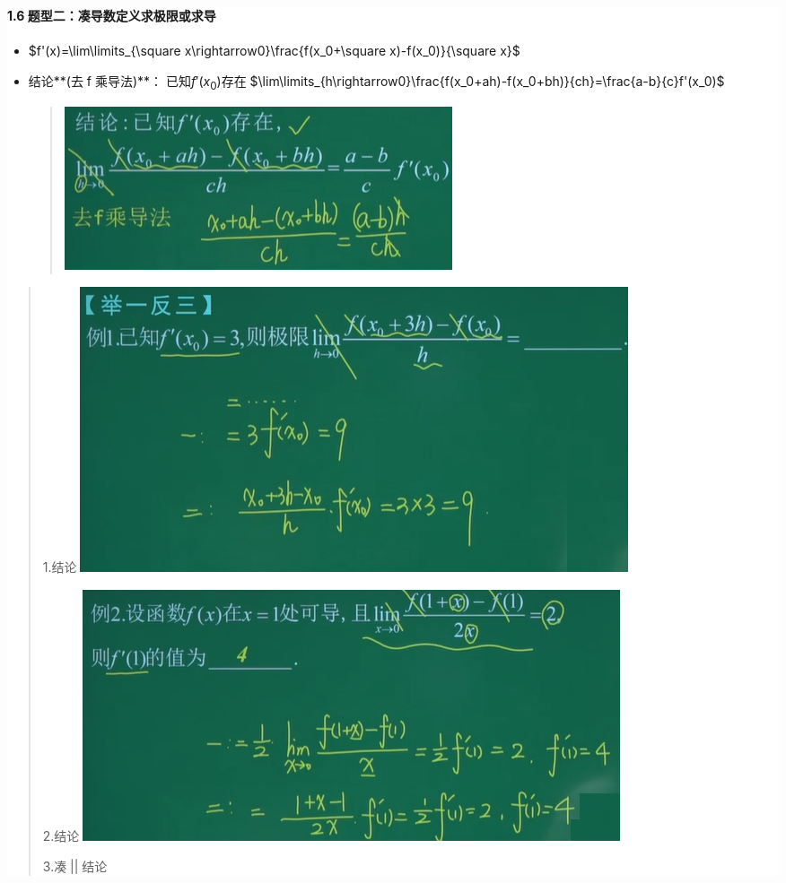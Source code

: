 #### 1.6 题型二：凑导数定义求极限或求导

- $f'(x)=\lim\limits_{\square x\rightarrow0}\frac{f(x_0+\square x)-f(x_0)}{\square x}$

- 结论**(去 f 乘导法)**：
  已知$f'(x_0)$存在
  $\lim\limits_{h\rightarrow0}\frac{f(x_0+ah)-f(x_0+bh)}{ch}=\frac{a-b}{c}f'(x_0)$

  >  <img src="../MDImg/升本/高数/高数精讲课/Ⅱ.一元函数微分学/Ⅱ.一.1.6-1eg.png" alt="img" style="zoom:100%;" />

> 1.结论 
> <img src="../MDImg/升本/高数/高数精讲课/Ⅱ.一元函数微分学/Ⅱ.一.1.6-2eg.png" alt="img" style="zoom:100%;" />
>
> 2.结论
> <img src="../MDImg/升本/高数/高数精讲课/Ⅱ.一元函数微分学/Ⅱ.一.1.6-3eg.png" alt="img" style="zoom:100%;" />
>
> 3.凑 || 结论
